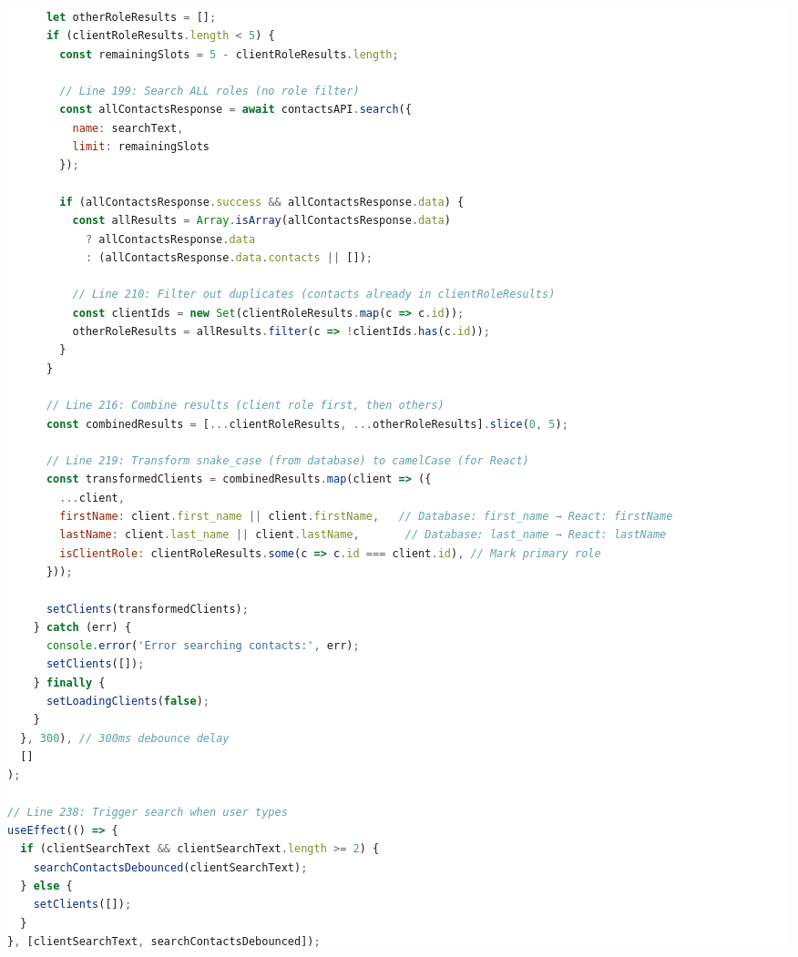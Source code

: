 ```javascript
      let otherRoleResults = [];
      if (clientRoleResults.length < 5) {
        const remainingSlots = 5 - clientRoleResults.length;

        // Line 199: Search ALL roles (no role filter)
        const allContactsResponse = await contactsAPI.search({
          name: searchText,
          limit: remainingSlots
        });

        if (allContactsResponse.success && allContactsResponse.data) {
          const allResults = Array.isArray(allContactsResponse.data)
            ? allContactsResponse.data
            : (allContactsResponse.data.contacts || []);

          // Line 210: Filter out duplicates (contacts already in clientRoleResults)
          const clientIds = new Set(clientRoleResults.map(c => c.id));
          otherRoleResults = allResults.filter(c => !clientIds.has(c.id));
        }
      }

      // Line 216: Combine results (client role first, then others)
      const combinedResults = [...clientRoleResults, ...otherRoleResults].slice(0, 5);

      // Line 219: Transform snake_case (from database) to camelCase (for React)
      const transformedClients = combinedResults.map(client => ({
        ...client,
        firstName: client.first_name || client.firstName,   // Database: first_name → React: firstName
        lastName: client.last_name || client.lastName,       // Database: last_name → React: lastName
        isClientRole: clientRoleResults.some(c => c.id === client.id), // Mark primary role
      }));

      setClients(transformedClients);
    } catch (err) {
      console.error('Error searching contacts:', err);
      setClients([]);
    } finally {
      setLoadingClients(false);
    }
  }, 300), // 300ms debounce delay
  []
);

// Line 238: Trigger search when user types
useEffect(() => {
  if (clientSearchText && clientSearchText.length >= 2) {
    searchContactsDebounced(clientSearchText);
  } else {
    setClients([]);
  }
}, [clientSearchText, searchContactsDebounced]);
```
